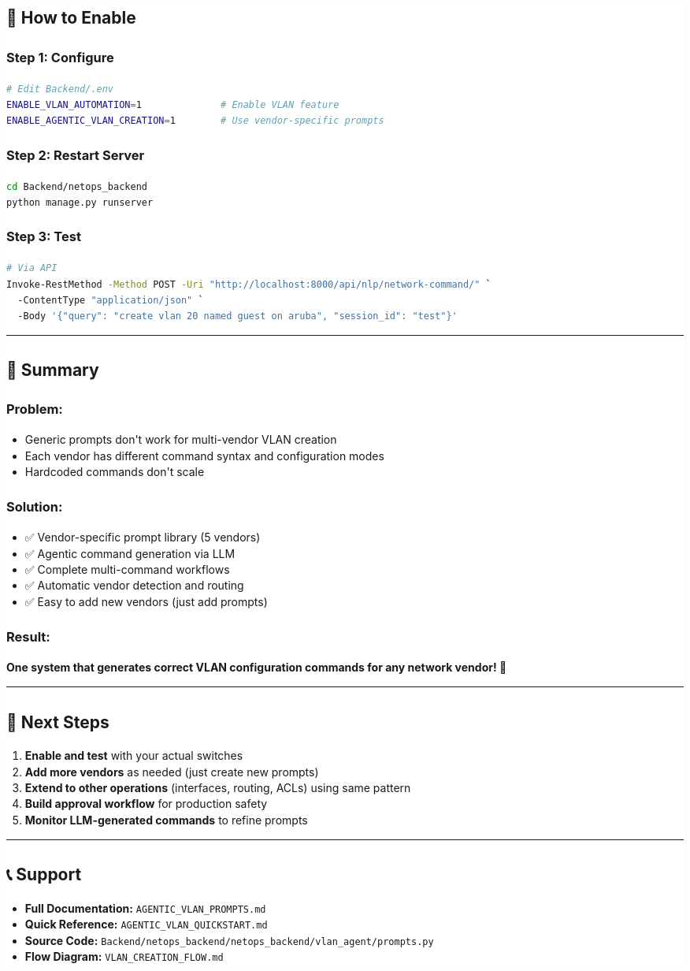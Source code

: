 
## 🚀 How to Enable

### **Step 1: Configure**
```bash
# Edit Backend/.env
ENABLE_VLAN_AUTOMATION=1              # Enable VLAN feature
ENABLE_AGENTIC_VLAN_CREATION=1        # Use vendor-specific prompts
```

### **Step 2: Restart Server**
```bash
cd Backend/netops_backend
python manage.py runserver
```

### **Step 3: Test**
```bash
# Via API
Invoke-RestMethod -Method POST -Uri "http://localhost:8000/api/nlp/network-command/" `
  -ContentType "application/json" `
  -Body '{"query": "create vlan 20 named guest on aruba", "session_id": "test"}'
```

---

## 🎉 Summary

### **Problem:**
- Generic prompts don't work for multi-vendor VLAN creation
- Each vendor has different command syntax and configuration modes
- Hardcoded commands don't scale

### **Solution:**
- ✅ Vendor-specific prompt library (5 vendors)
- ✅ Agentic command generation via LLM
- ✅ Complete multi-command workflows
- ✅ Automatic vendor detection and routing
- ✅ Easy to add new vendors (just add prompts)

### **Result:**
**One system that generates correct VLAN configuration commands for any network vendor! 🚀**

---

## 📖 Next Steps

1. **Enable and test** with your actual switches
2. **Add more vendors** as needed (just create new prompts)
3. **Extend to other operations** (interfaces, routing, ACLs) using same pattern
4. **Build approval workflow** for production safety
5. **Monitor LLM-generated commands** to refine prompts

---

## 📞 Support

- **Full Documentation:** `AGENTIC_VLAN_PROMPTS.md`
- **Quick Reference:** `AGENTIC_VLAN_QUICKSTART.md`
- **Source Code:** `Backend/netops_backend/netops_backend/vlan_agent/prompts.py`
- **Flow Diagram:** `VLAN_CREATION_FLOW.md`
